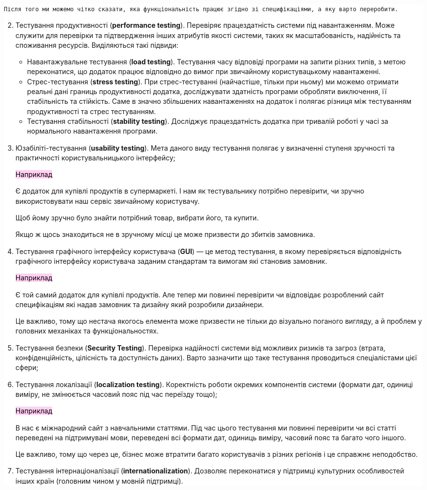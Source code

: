 	Після того ми можемо чітко сказати, яка функціональність працює згідно зі специфікаціями, а яку варто переробити.

2. Тестування продуктивності (**performance testing**). Перевіряє працездатність системи під навантаженням. Може служити для перевірки та підтвердження інших атрибутів якості системи, таких як масштабованість, надійність та споживання ресурсів. Виділяються такі підвиди:
	* Навантажувальне тестування (**load testing**). Тестування часу відповіді програми на запити різних типів, з метою переконатися, що додаток працює відповідно до вимог при звичайному користувацькому навантаженні.
	* Стрес-тестування (**stress testing**). При стрес-тестуванні (найчастіше, тільки при ньому) ми можемо отримати реальні дані границь продуктивності додатка, досліджувати здатність програми обробляти виключення, її стабільність та стійкість. Саме в значно збільшених навантаженнях на додаток і полягає різниця між тестуванням продуктивності та стрес тестуванням.
	* Тестування стабільності (**stability testing**). Досліджує працездатність додатка при тривалій роботі у часі за нормального навантаження програми.

3. Юзабіліті-тестування (**usability testing**). Мета даного виду тестування полягає у визначенні ступеня зручності та практичності користувальницького інтерфейсу;
	
	<mark style="background: #FFB8EBA6;">Наприклад</mark>
	
	Є додаток для купівлі продуктів в супермаркеті. І нам як тестувальнику потрібно перевірити, чи зручно використовувати наш сервіс звичайному користувачу.
	
	Щоб йому зручно було знайти потрібний товар, вибрати його, та купити.
	
	Якщо ж щось знаходиться не в зручному місці це може призвести до збитків замовника.

4. Тестування графічного інтерфейсу користувача (**GUI**) — це метод тестування, в якому перевіряється відповідність графічного інтерфейсу користувача заданим стандартам та вимогам які становив замовник.

	<mark style="background: #FFB8EBA6;">Наприклад</mark>
	
	Є той самий додаток для купівлі продуктів. Але тепер ми повинні перевірити чи відповідає розроблений сайт специфікаціям які надав замовник та дизайну який розробили дизайнери.
	
	Це важливо, тому що нестача якогось елемента може призвести не тільки до візуально поганого вигляду, а й проблем у головних механіках та функціональностях.

5. Тестування безпеки (**Security Testing**). Перевірка надійності системи від можливих ризиків та загроз (втрата, конфіденційність, цілісність та доступність даних). Варто зазначити що таке тестування проводиться спеціалістами цієї сфери;

6. Тестування локалізації (**localization testing**). Коректність роботи окремих компонентів системи (формати дат, одиниці виміру, не змінюється часовий пояс під час переїзду тощо);
	
	<mark style="background: #FFB8EBA6;">Наприклад</mark>
	
	В нас є міжнародний сайт з навчальними статтями. Під час цього тестування ми повинні перевірити чи всі статті переведені на підтримувані мови, переведені всі формати дат, одиниць виміру, часовий пояс та багато чого іншого.
	
	Це важливо, тому що через це, бізнес може втратити багато користувачів з різних регіонів і це справжнє неподобство.

7. Тестування інтернаціоналізації (**internationalization**). Дозволяє переконатися у підтримці культурних особливостей інших країн (головним чином у мовній підтримці).
	